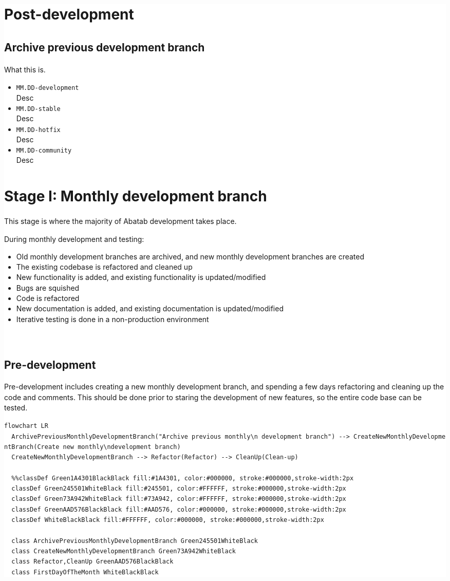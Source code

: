 # Post-development

## Archive previous development branch

What this is.

* `MM.DD-development`  
Desc
* `MM.DD-stable`  
Desc
* `MM.DD-hotfix`  
Desc
* `MM.DD-community`  
Desc




# **Stage I**: Monthly development branch

This stage is where the majority of Abatab development takes place.

During monthly development and testing:

* Old monthly development branches are archived, and new monthly development branches are created
* The existing codebase is refactored and cleaned up
* New functionality is added, and existing functionality is updated/modified
* Bugs are squished
* Code is refactored
* New documentation is added, and existing documentation is updated/modified
* Iterative testing is done in a non-production environment

<br>





## Pre-development

Pre-development includes creating a new monthly development branch, and spending a few days refactoring and cleaning up the code and comments. This should be done prior to staring the development of new features, so the entire code base can be tested.

```mermaid
flowchart LR
  ArchivePreviousMonthlyDevelopmentBranch("Archive previous monthly\n development branch") --> CreateNewMonthlyDevelopmentBranch(Create new monthly\ndevelopment branch)
  CreateNewMonthlyDevelopmentBranch --> Refactor(Refactor) --> CleanUp(Clean-up)
  
  %%classDef Green1A4301BlackBlack fill:#1A4301, color:#000000, stroke:#000000,stroke-width:2px
  classDef Green245501WhiteBlack fill:#245501, color:#FFFFFF, stroke:#000000,stroke-width:2px
  classDef Green73A942WhiteBlack fill:#73A942, color:#FFFFFF, stroke:#000000,stroke-width:2px
  classDef GreenAAD576BlackBlack fill:#AAD576, color:#000000, stroke:#000000,stroke-width:2px
  classDef WhiteBlackBlack fill:#FFFFFF, color:#000000, stroke:#000000,stroke-width:2px
  
  class ArchivePreviousMonthlyDevelopmentBranch Green245501WhiteBlack
  class CreateNewMonthlyDevelopmentBranch Green73A942WhiteBlack
  class Refactor,CleanUp GreenAAD576BlackBlack
  class FirstDayOfTheMonth WhiteBlackBlack
```
